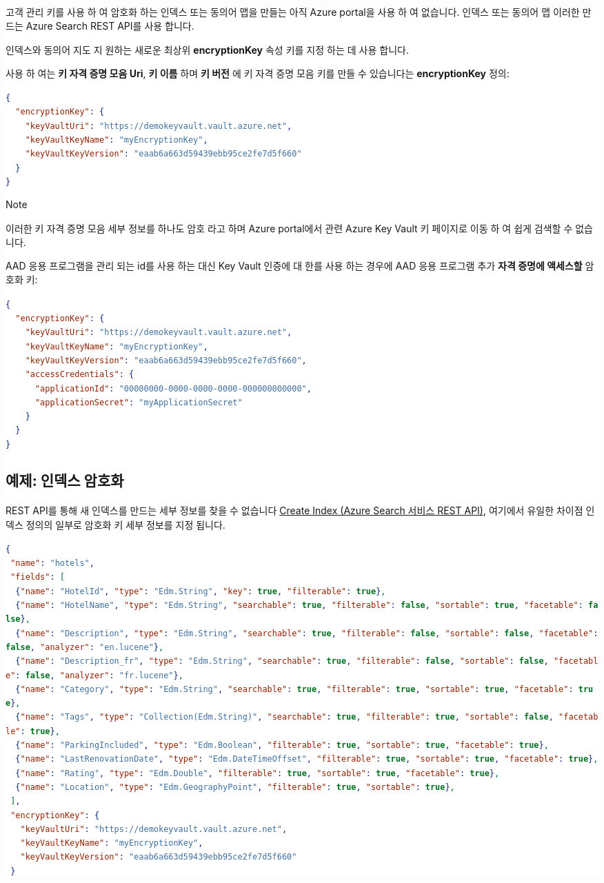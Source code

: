 고객 관리 키를 사용 하 여 암호화 하는 인덱스 또는 동의어 맵을 만들는 아직 Azure portal을 사용 하 여 없습니다. 인덱스 또는 동의어 맵 이러한 만드는 Azure Search REST API를 사용 합니다.

인덱스와 동의어 지도 지 원하는 새로운 최상위 **encryptionKey** 속성 키를 지정 하는 데 사용 합니다. 

사용 하 여는 **키 자격 증명 모음 Uri**, **키 이름** 하며 **키 버전** 에 키 자격 증명 모음 키를 만들 수 있습니다는 **encryptionKey** 정의:

```json
{
  "encryptionKey": {
    "keyVaultUri": "https://demokeyvault.vault.azure.net",
    "keyVaultKeyName": "myEncryptionKey",
    "keyVaultKeyVersion": "eaab6a663d59439ebb95ce2fe7d5f660"
  }
}
```
> [!Note] 
> 이러한 키 자격 증명 모음 세부 정보를 하나도 암호 라고 하며 Azure portal에서 관련 Azure Key Vault 키 페이지로 이동 하 여 쉽게 검색할 수 없습니다.

AAD 응용 프로그램을 관리 되는 id를 사용 하는 대신 Key Vault 인증에 대 한를 사용 하는 경우에 AAD 응용 프로그램 추가 **자격 증명에 액세스할** 암호화 키: 
```json
{
  "encryptionKey": {
    "keyVaultUri": "https://demokeyvault.vault.azure.net",
    "keyVaultKeyName": "myEncryptionKey",
    "keyVaultKeyVersion": "eaab6a663d59439ebb95ce2fe7d5f660",
    "accessCredentials": {
      "applicationId": "00000000-0000-0000-0000-000000000000",
      "applicationSecret": "myApplicationSecret"
    }
  }
}
```

## <a name="example-index-encryption"></a>예제: 인덱스 암호화
REST API를 통해 새 인덱스를 만드는 세부 정보를 찾을 수 없습니다 [Create Index (Azure Search 서비스 REST API)](https://docs.microsoft.com/rest/api/searchservice/create-index), 여기에서 유일한 차이점 인덱스 정의의 일부로 암호화 키 세부 정보를 지정 됩니다. 

```json
{
 "name": "hotels",  
 "fields": [
  {"name": "HotelId", "type": "Edm.String", "key": true, "filterable": true},
  {"name": "HotelName", "type": "Edm.String", "searchable": true, "filterable": false, "sortable": true, "facetable": false},
  {"name": "Description", "type": "Edm.String", "searchable": true, "filterable": false, "sortable": false, "facetable": false, "analyzer": "en.lucene"},
  {"name": "Description_fr", "type": "Edm.String", "searchable": true, "filterable": false, "sortable": false, "facetable": false, "analyzer": "fr.lucene"},
  {"name": "Category", "type": "Edm.String", "searchable": true, "filterable": true, "sortable": true, "facetable": true},
  {"name": "Tags", "type": "Collection(Edm.String)", "searchable": true, "filterable": true, "sortable": false, "facetable": true},
  {"name": "ParkingIncluded", "type": "Edm.Boolean", "filterable": true, "sortable": true, "facetable": true},
  {"name": "LastRenovationDate", "type": "Edm.DateTimeOffset", "filterable": true, "sortable": true, "facetable": true},
  {"name": "Rating", "type": "Edm.Double", "filterable": true, "sortable": true, "facetable": true},
  {"name": "Location", "type": "Edm.GeographyPoint", "filterable": true, "sortable": true},
 ],
 "encryptionKey": {
   "keyVaultUri": "https://demokeyvault.vault.azure.net",
   "keyVaultKeyName": "myEncryptionKey",
   "keyVaultKeyVersion": "eaab6a663d59439ebb95ce2fe7d5f660"
 }
```